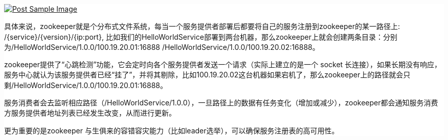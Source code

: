 <a href="#">
    <img src="{{ site.baseurl }}/img/rpc03.png" alt="Post Sample Image">
</a>

具体来说，zookeeper就是个分布式文件系统，每当一个服务提供者部署后都要将自己的服务注册到zookeeper的某一路径上: /{service}/{version}/{ip:port}, 比如我们的HelloWorldService部署到两台机器，那么zookeeper上就会创建两条目录：分别为/HelloWorldService/1.0.0/100.19.20.01:16888  /HelloWorldService/1.0.0/100.19.20.02:16888。

zookeeper提供了“心跳检测”功能，它会定时向各个服务提供者发送一个请求（实际上建立的是一个 socket 长连接），如果长期没有响应，服务中心就认为该服务提供者已经“挂了”，并将其剔除，比如100.19.20.02这台机器如果宕机了，那么zookeeper上的路径就会只剩/HelloWorldService/1.0.0/100.19.20.01:16888。

服务消费者会去监听相应路径（/HelloWorldService/1.0.0），一旦路径上的数据有任务变化（增加或减少），zookeeper都会通知服务消费方服务提供者地址列表已经发生改变，从而进行更新。

更为重要的是zookeeper 与生俱来的容错容灾能力（比如leader选举），可以确保服务注册表的高可用性。




